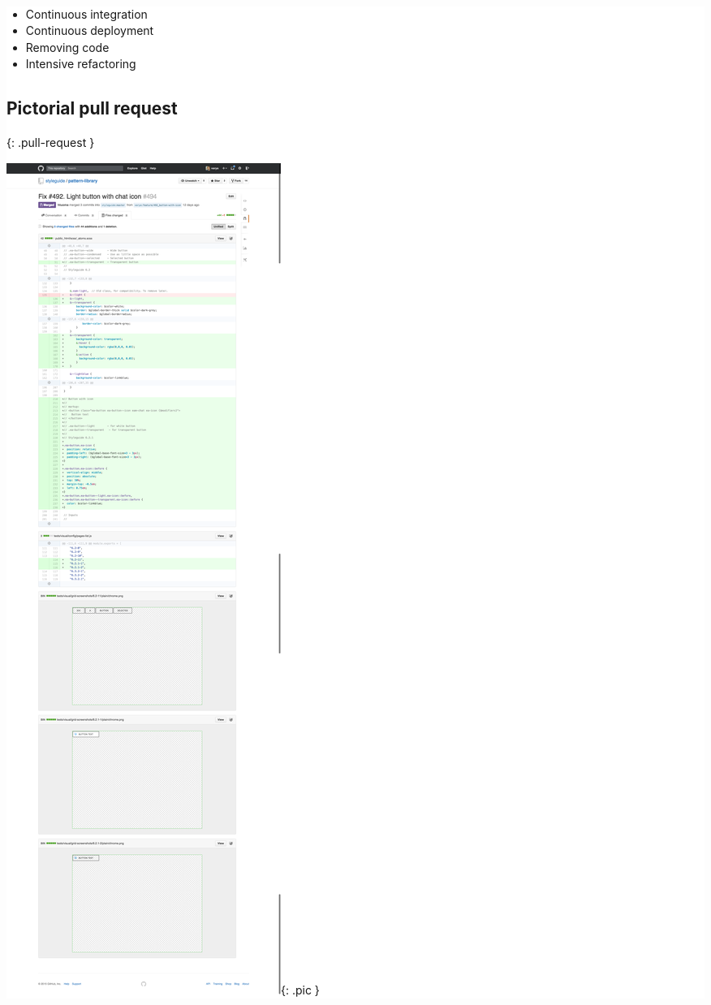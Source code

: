 * Continuous integration
* Continuous deployment
* Removing code
* Intensive refactoring

## Pictorial pull request
{: .pull-request }

![](pictures/pull-request.png){: .pic }

